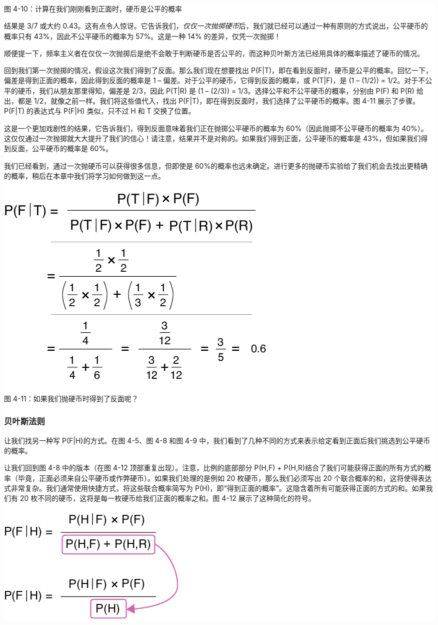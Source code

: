 图 4-10：计算在我们刚刚看到正面时，硬币是公平的概率

结果是 3/7 或大约 0.43。这有点令人惊讶。它告诉我们，*仅仅一次抛掷硬币*后，我们就已经可以通过一种有原则的方式说出，公平硬币的概率只有 43%，因此不公平硬币的概率为 57%。这是一种 14% 的差异，仅凭一次抛掷！

顺便提一下，频率主义者在仅仅一次抛掷后是绝不会敢于判断硬币是否公平的，而这种贝叶斯方法已经用具体的概率描述了硬币的情况。

回到我们第一次抛掷的情况，假设这次我们得到了反面。那么我们现在想要找出 P(F|T)，即在看到反面时，硬币是公平的概率。回忆一下，偏差是得到正面的概率，因此得到反面的概率是 1 – 偏差。对于公平的硬币，它得到反面的概率，或 P(T|F)，是 (1 – (1/2)) = 1/2。对于不公平的硬币，我们从朋友那里得知，偏差是 2/3，因此 P(T|R) 是 (1 – (2/3)) = 1/3。选择公平和不公平硬币的概率，分别由 P(F) 和 P(R) 给出，都是 1/2，就像之前一样。我们将这些值代入，找出 P(F|T)，即在得到反面时，我们选择了公平硬币的概率。图 4-11 展示了步骤。P(F|T) 的表达式与 P(F|H) 类似，只不过 H 和 T 交换了位置。

这是一个更加戏剧性的结果，它告诉我们，得到反面意味着我们正在抛掷公平硬币的概率为 60%（因此抛掷不公平硬币的概率为 40%）。这仅仅通过一次抛掷就大大提升了我们的信心！请注意，结果并不是对称的。如果我们得到正面，公平硬币的概率是 43%，但如果我们得到反面，公平硬币的概率是 60%。

我们已经看到，通过一次抛硬币可以获得很多信息，但即使是 60%的概率也远未确定。进行更多的抛硬币实验给了我们机会去找出更精确的概率，稍后在本章中我们将学习如何做到这一点。

![F04011](img/F04011.png)

图 4-11：如果我们抛硬币时得到了反面呢？

### 贝叶斯法则

让我们找另一种写 P(F|H)的方式。在图 4-5、图 4-8 和图 4-9 中，我们看到了几种不同的方式来表示给定看到正面后我们挑选到公平硬币的概率。

让我们回到图 4-8 中的版本（在图 4-12 顶部重复出现）。注意，比例的底部部分 P(H,F) + P(H,R)结合了我们可能获得正面的所有方式的概率（毕竟，正面必须来自公平硬币或作弊硬币）。如果我们处理的是例如 20 枚硬币，那么我们必须写出 20 个联合概率的和，这将使得表达式非常复杂。我们通常使用快捷方式，将这些联合概率简写为 P(H)，即“得到正面的概率”。这隐含着所有可能获得正面的方式的和。如果我们有 20 枚不同的硬币，这将是每一枚硬币给我们正面的概率之和。图 4-12 展示了这种简化的符号。

![F04012](img/F04012.png)

